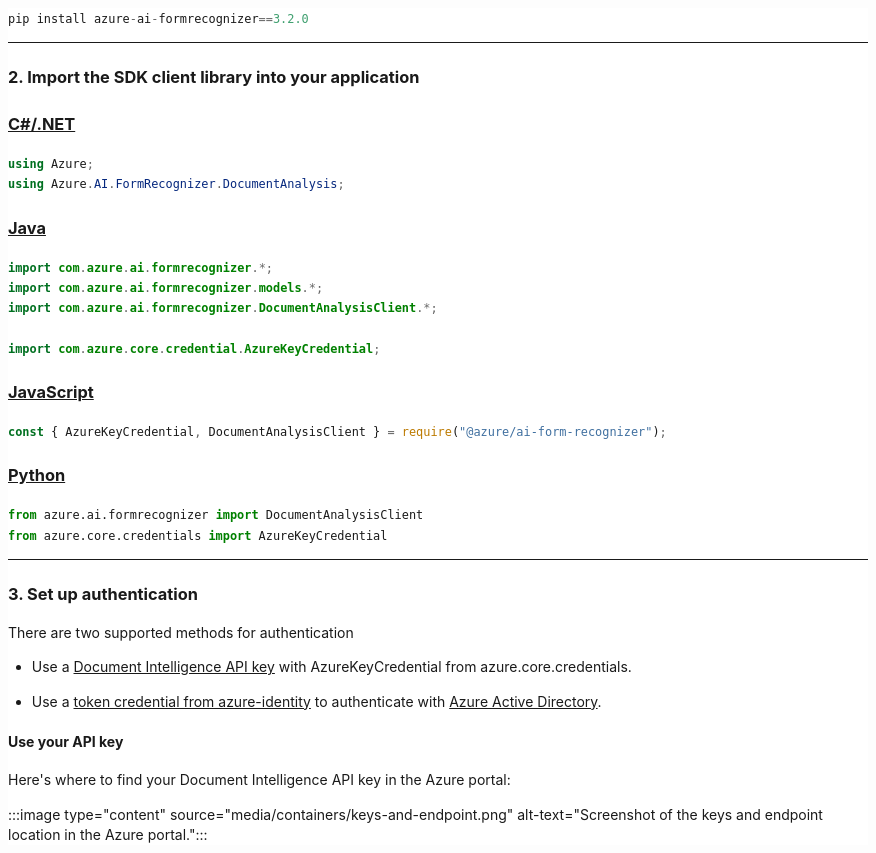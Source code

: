 ```python
pip install azure-ai-formrecognizer==3.2.0
```
---


### 2. Import the SDK client library into your application

### [C#/.NET](#tab/csharp)

```csharp
using Azure;
using Azure.AI.FormRecognizer.DocumentAnalysis;
```

### [Java](#tab/java)

```java
import com.azure.ai.formrecognizer.*;
import com.azure.ai.formrecognizer.models.*;
import com.azure.ai.formrecognizer.DocumentAnalysisClient.*;

import com.azure.core.credential.AzureKeyCredential;
```

### [JavaScript](#tab/javascript)

```javascript
const { AzureKeyCredential, DocumentAnalysisClient } = require("@azure/ai-form-recognizer");
```

### [Python](#tab/python)

```python
from azure.ai.formrecognizer import DocumentAnalysisClient
from azure.core.credentials import AzureKeyCredential
```

---


### 3. Set up authentication

There are two supported methods for authentication

* Use a [Document Intelligence API key](#use-your-api-key) with AzureKeyCredential from azure.core.credentials.

* Use a [token credential from azure-identity](#use-an-azure-active-directory-azure-ad-token-credential) to authenticate with [Azure Active Directory](../../active-directory/fundamentals/active-directory-whatis.md).

#### Use your API key

Here's where to find your Document Intelligence API key in the Azure portal:

:::image type="content" source="media/containers/keys-and-endpoint.png" alt-text="Screenshot of the keys and endpoint location in the Azure portal.":::
